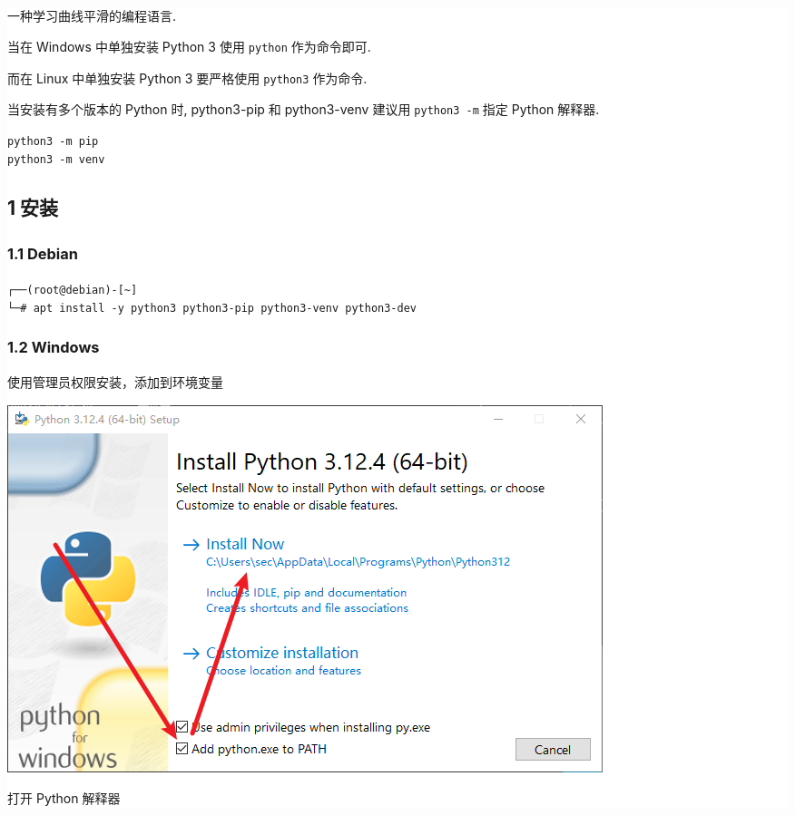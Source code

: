 一种学习曲线平滑的编程语言.

当在 Windows 中单独安装 Python 3 使用 `python` 作为命令即可.

而在 Linux 中单独安装 Python 3 要严格使用 `python3` 作为命令.

当安装有多个版本的 Python 时, python3-pip 和 python3-venv 建议用 `python3 -m` 指定 Python 解释器.

```
python3 -m pip
python3 -m venv
```

## 1 安装

### 1.1 Debian

```
┌──(root@debian)-[~]
└─# apt install -y python3 python3-pip python3-venv python3-dev
```

### 1.2 Windows

使用管理员权限安装，添加到环境变量

![使用管理员权限安装，添加到环境变量](./../../../../../images/Python/%E4%BD%BF%E7%94%A8%E7%AE%A1%E7%90%86%E5%91%98%E6%9D%83%E9%99%90%E5%AE%89%E8%A3%85%EF%BC%8C%E6%B7%BB%E5%8A%A0%E5%88%B0%E7%8E%AF%E5%A2%83%E5%8F%98%E9%87%8F.png)

打开 Python 解释器
